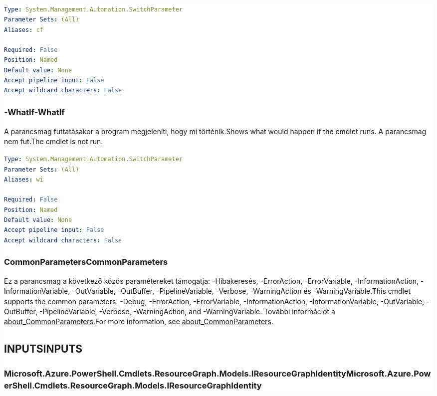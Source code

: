 ```yaml
Type: System.Management.Automation.SwitchParameter
Parameter Sets: (All)
Aliases: cf

Required: False
Position: Named
Default value: None
Accept pipeline input: False
Accept wildcard characters: False
```

### <span data-ttu-id="8782e-135">-WhatIf</span><span class="sxs-lookup"><span data-stu-id="8782e-135">-WhatIf</span></span>
<span data-ttu-id="8782e-136">A parancsmag futtatásakor a program megjeleníti, hogy mi történik.</span><span class="sxs-lookup"><span data-stu-id="8782e-136">Shows what would happen if the cmdlet runs.</span></span>
<span data-ttu-id="8782e-137">A parancsmag nem fut.</span><span class="sxs-lookup"><span data-stu-id="8782e-137">The cmdlet is not run.</span></span>

```yaml
Type: System.Management.Automation.SwitchParameter
Parameter Sets: (All)
Aliases: wi

Required: False
Position: Named
Default value: None
Accept pipeline input: False
Accept wildcard characters: False
```

### <span data-ttu-id="8782e-138">CommonParameters</span><span class="sxs-lookup"><span data-stu-id="8782e-138">CommonParameters</span></span>
<span data-ttu-id="8782e-139">Ez a parancsmag a következő közös paramétereket támogatja: -Hibakeresés, -ErrorAction, -ErrorVariable, -InformationAction, -InformationVariable, -OutVariable, -OutBuffer, -PipelineVariable, -Verbose, -WarningAction és -WarningVariable.</span><span class="sxs-lookup"><span data-stu-id="8782e-139">This cmdlet supports the common parameters: -Debug, -ErrorAction, -ErrorVariable, -InformationAction, -InformationVariable, -OutVariable, -OutBuffer, -PipelineVariable, -Verbose, -WarningAction, and -WarningVariable.</span></span> <span data-ttu-id="8782e-140">További információt a [about_CommonParameters.](http://go.microsoft.com/fwlink/?LinkID=113216)</span><span class="sxs-lookup"><span data-stu-id="8782e-140">For more information, see [about_CommonParameters](http://go.microsoft.com/fwlink/?LinkID=113216).</span></span>

## <span data-ttu-id="8782e-141">INPUTS</span><span class="sxs-lookup"><span data-stu-id="8782e-141">INPUTS</span></span>

### <span data-ttu-id="8782e-142">Microsoft.Azure.PowerShell.Cmdlets.ResourceGraph.Models.IResourceGraphIdentity</span><span class="sxs-lookup"><span data-stu-id="8782e-142">Microsoft.Azure.PowerShell.Cmdlets.ResourceGraph.Models.IResourceGraphIdentity</span></span>
